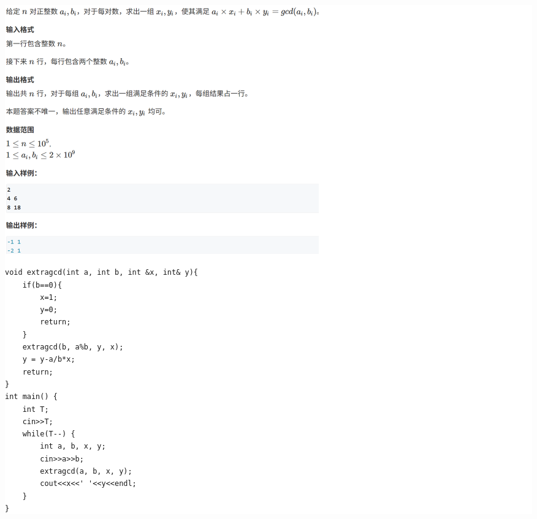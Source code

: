 

<img src="aghrithom.assets/QQ_1756736182018.png" alt="img" style="zoom:50%;" />

```
void extragcd(int a, int b, int &x, int& y){
	if(b==0){
		x=1;
		y=0;
		return;
	}
	extragcd(b, a%b, y, x);
	y = y-a/b*x;
	return;
}
int main() {
	int T;
	cin>>T;
	while(T--) {
		int a, b, x, y;
		cin>>a>>b;
		extragcd(a, b, x, y);
		cout<<x<<' '<<y<<endl;
	}
}
```
